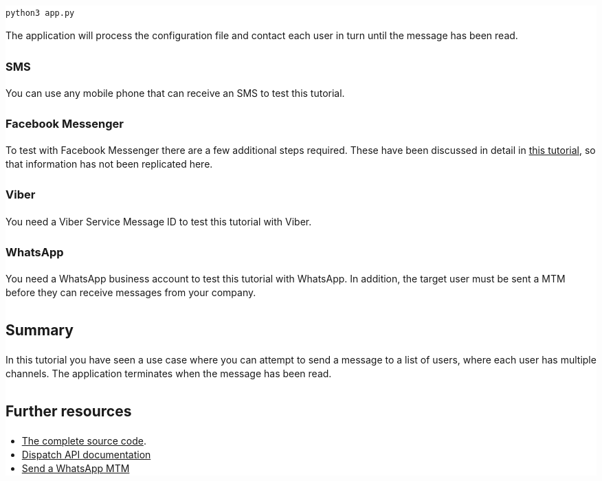 ``` shell
python3 app.py
```

The application will process the configuration file and contact each user in turn until the message has been read.

### SMS

You can use any mobile phone that can receive an SMS to test this tutorial.

### Facebook Messenger

To test with Facebook Messenger there are a few additional steps required. These have been discussed in detail in [this tutorial](/tutorials/fbm-product-info), so that information has not been replicated here.

### Viber

You need a Viber Service Message ID to test this tutorial with Viber.

### WhatsApp

You need a WhatsApp business account to test this tutorial with WhatsApp. In addition, the target user must be sent a MTM before they can receive messages from your company.

## Summary

In this tutorial you have seen a use case where you can attempt to send a message to a list of users, where each user has multiple channels. The application terminates when the message has been read.

## Further resources

* [The complete source code](https://github.com/nexmo-community/dispatch-user-fallback).
* [Dispatch API documentation](/dispatch/overview)
* [Send a WhatsApp MTM](/messages/code-snippets/send-whatsapp-template)
